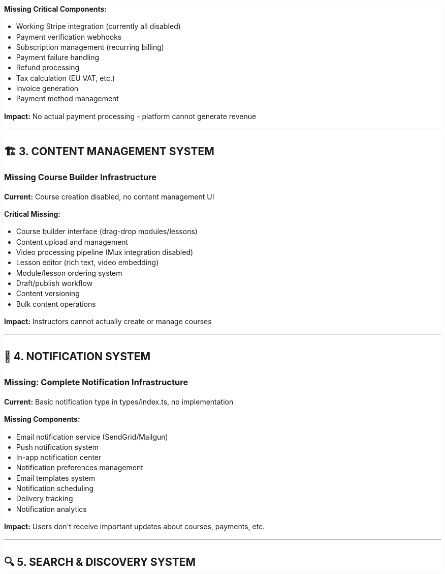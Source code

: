 **Missing Critical Components:**
- Working Stripe integration (currently all disabled)
- Payment verification webhooks
- Subscription management (recurring billing)
- Payment failure handling
- Refund processing
- Tax calculation (EU VAT, etc.)
- Invoice generation
- Payment method management

**Impact:** No actual payment processing - platform cannot generate revenue

---

## 🏗️ **3. CONTENT MANAGEMENT SYSTEM**

### **Missing Course Builder Infrastructure**
**Current:** Course creation disabled, no content management UI

**Critical Missing:**
- Course builder interface (drag-drop modules/lessons)
- Content upload and management
- Video processing pipeline (Mux integration disabled)
- Lesson editor (rich text, video embedding)
- Module/lesson ordering system
- Draft/publish workflow
- Content versioning
- Bulk content operations

**Impact:** Instructors cannot actually create or manage courses

---

## 📱 **4. NOTIFICATION SYSTEM**

### **Missing: Complete Notification Infrastructure**
**Current:** Basic notification type in types/index.ts, no implementation

**Missing Components:**
- Email notification service (SendGrid/Mailgun)
- Push notification system
- In-app notification center
- Notification preferences management
- Email templates system
- Notification scheduling
- Delivery tracking
- Notification analytics

**Impact:** Users don't receive important updates about courses, payments, etc.

---

## 🔍 **5. SEARCH & DISCOVERY SYSTEM**
